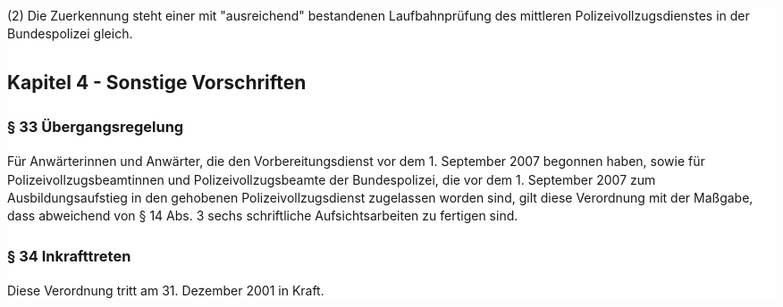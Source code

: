 (2) Die Zuerkennung steht einer mit "ausreichend" bestandenen
Laufbahnprüfung des mittleren Polizeivollzugsdienstes in der
Bundespolizei gleich.


## Kapitel 4 - Sonstige Vorschriften



### § 33 Übergangsregelung

Für Anwärterinnen und Anwärter, die den Vorbereitungsdienst vor dem 1.
September 2007 begonnen haben, sowie für Polizeivollzugsbeamtinnen und
Polizeivollzugsbeamte der Bundespolizei, die vor dem 1. September 2007
zum Ausbildungsaufstieg in den gehobenen Polizeivollzugsdienst
zugelassen worden sind, gilt diese Verordnung mit der Maßgabe, dass
abweichend von § 14 Abs. 3 sechs schriftliche Aufsichtsarbeiten zu
fertigen sind.


### § 34 Inkrafttreten

Diese Verordnung tritt am 31. Dezember 2001 in Kraft.

